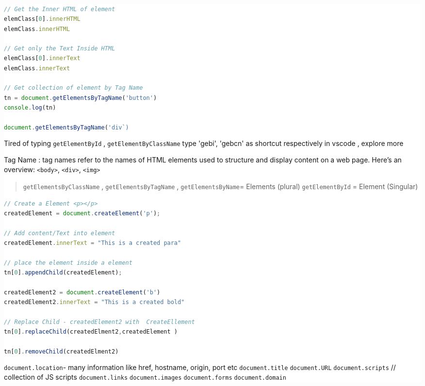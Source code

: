 ```js
// Get the Inner HTML of element
elemClass[0].innerHTML
elemClass.innerHTML

// Get only the Text Inside HTML
elemClass[0].innerText
elemClass.innerText

// Get collection of element by Tag Name
tn = document.getElementsByTagName('button')
console.log(tn)

document.getElementsByTagName('div`)
```

Tired of typing `getElementById` , `getElementByClassName` type 'gebi', 'gebcn' as shortcut respectively in vscode , explore more

Tag Name : tag names refer to the names of HTML elements used to structure and display content on a web page. Here’s an overview:
`<body>`, `<div>`, `<img>`

>`getElementsByClassName` , `getElementsByTagName` , `getElementsByName`=  Elements (plural)
>`getElementById` = Element (Singular)

```js
// Create a Element <p></p>
createdElement = document.createElement('p');

// Add content/Text into element
createdElement.innerText = "This is a created para"

// place the element inside a element
tn[0].appendChild(createdElement);

createdElement2 = document.createElement('b')
createdElement2.innerText = "This is a created bold"

// Replace Child - createdElement2 with  CreateEllement
tn[0].replaceChild(createdElment2,createdElement )

tn[0].removeChild(createdElment2)
```

`document.location`- many information like href,  hostname, origin, port etc
`document.title`
`document.URL`
`document.scripts` // collection of JS scripts
`document.links`
`document.images`
`document.forms`
`document.domain`
